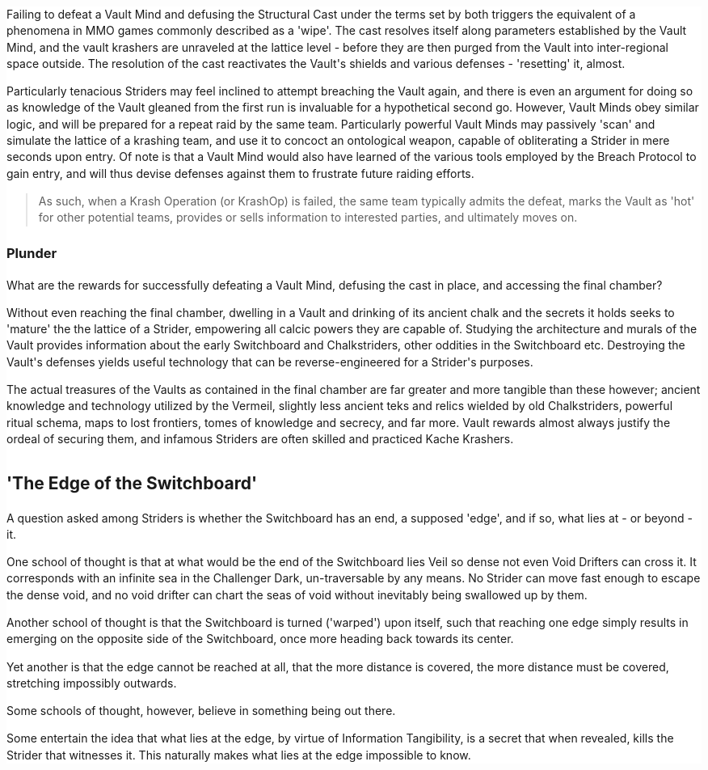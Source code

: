 Failing to defeat a Vault Mind and defusing the Structural Cast under the terms set by both triggers the equivalent of a phenomena in MMO games commonly described as a 'wipe'. The cast resolves itself along parameters established by the Vault Mind, and the vault krashers are unraveled at the lattice level - before they are then purged from the Vault into inter-regional space outside. The resolution of the cast reactivates the Vault's shields and various defenses - 'resetting' it, almost.

Particularly tenacious Striders may feel inclined to attempt breaching the Vault again, and there is even an argument for doing so as knowledge of the Vault gleaned from the first run is invaluable for a hypothetical second go. However, Vault Minds obey similar logic, and will be prepared for a repeat raid by the same team. Particularly powerful Vault Minds may passively 'scan' and simulate the lattice of a krashing team, and use it to concoct an ontological weapon, capable of obliterating a Strider in mere seconds upon entry. Of note is that a Vault Mind would also have learned of the various tools employed by the Breach Protocol to gain entry, and will thus devise defenses against them to frustrate future raiding efforts.

> As such, when a Krash Operation (or KrashOp) is failed, the same team typically admits the defeat, marks the Vault as 'hot' for other potential teams, provides or sells information to interested parties, and ultimately moves on.

### Plunder
What are the rewards for successfully defeating a Vault Mind, defusing the cast in place, and accessing the final chamber?

Without even reaching the final chamber, dwelling in a Vault and drinking of its ancient chalk and the secrets it holds seeks to 'mature' the the lattice of a Strider, empowering all calcic powers they are capable of. Studying the architecture and murals of the Vault provides information about the early Switchboard and Chalkstriders, other oddities in the Switchboard etc. Destroying the Vault's defenses yields useful technology that can be reverse-engineered for a Strider's purposes.

The actual treasures of the Vaults as contained in the final chamber are far greater and more tangible than these however; ancient knowledge and technology utilized by the Vermeil, slightly less ancient teks and relics wielded by old Chalkstriders, powerful ritual schema, maps to lost frontiers, tomes of knowledge and secrecy, and far more. Vault rewards almost always justify the ordeal of securing them, and infamous Striders are often skilled and practiced Kache Krashers. 

## 'The Edge of the Switchboard'
A question asked among Striders is whether the Switchboard has an end, a supposed 'edge', and if so, what lies at - or beyond - it.

One school of thought is that at what would be the end of the Switchboard lies Veil so dense not even Void Drifters can cross it. It corresponds with an infinite sea in the Challenger Dark, un-traversable by any means. No Strider can move fast enough to escape the dense void, and no void drifter can chart the seas of void without inevitably being swallowed up by them.

Another school of thought is that the Switchboard is turned ('warped') upon itself, such that reaching one edge simply results in emerging on the opposite side of the Switchboard, once more heading back towards its center.

Yet another is that the edge cannot be reached at all, that the more distance is covered, the more distance must be covered, stretching impossibly outwards.

Some schools of thought, however, believe in something being out there.

Some entertain the idea that what lies at the edge, by virtue of Information Tangibility, is a secret that when revealed, kills the Strider that witnesses it. This naturally makes what lies at the edge impossible to know.

